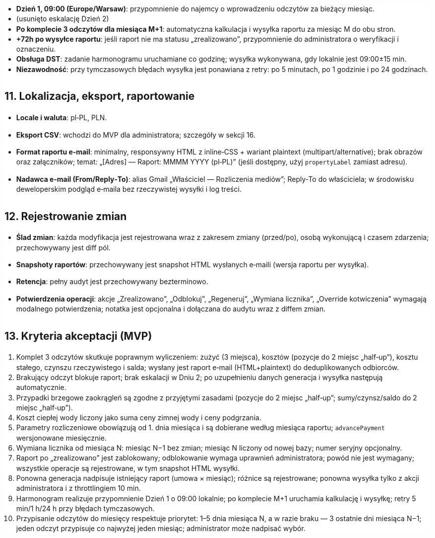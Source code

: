 - **Dzień 1, 09:00 (Europe/Warsaw)**: przypomnienie do najemcy o wprowadzeniu odczytów za bieżący miesiąc.
- (usunięto eskalację Dzień 2)
- **Po komplecie 3 odczytów dla miesiąca M+1**: automatyczna kalkulacja i wysyłka raportu za miesiąc M do obu stron.
- **+72h po wysyłce raportu**: jeśli raport nie ma statusu „zrealizowano”, przypomnienie do administratora o weryfikacji i oznaczeniu.
- **Obsługa DST**: zadanie harmonogramu uruchamiane co godzinę; wysyłka wykonywana, gdy lokalnie jest 09:00±15 min.
- **Niezawodność**: przy tymczasowych błędach wysyłka jest ponawiana z retry: po 5 minutach, po 1 godzinie i po 24 godzinach.

## 11. Lokalizacja, eksport, raportowanie

- **Locale i waluta**: pl‑PL, PLN.
- **Eksport CSV**: wchodzi do MVP dla administratora; szczegóły w sekcji 16.
 
 - **Format raportu e‑mail**: minimalny, responsywny HTML z inline‑CSS + wariant plaintext (multipart/alternative); brak obrazów oraz załączników; temat: „[Adres] — Raport: MMMM YYYY (pl‑PL)” (jeśli dostępny, użyj `propertyLabel` zamiast adresu).
- **Nadawca e‑mail (From/Reply‑To)**: alias Gmail „Właściciel — Rozliczenia mediów”; Reply‑To do właściciela; w środowisku deweloperskim podgląd e‑maila bez rzeczywistej wysyłki i log treści.

## 12. Rejestrowanie zmian

- **Ślad zmian**: każda modyfikacja jest rejestrowana wraz z zakresem zmiany (przed/po), osobą wykonującą i czasem zdarzenia; przechowywany jest diff pól.
- **Snapshoty raportów**: przechowywany jest snapshot HTML wysłanych e‑maili (wersja raportu per wysyłka).
- **Retencja**: pełny audyt jest przechowywany bezterminowo.

- **Potwierdzenia operacji**: akcje „Zrealizowano”, „Odblokuj”, „Regeneruj”, „Wymiana licznika”, „Override kotwiczenia” wymagają modalnego potwierdzenia; notatka jest opcjonalna i dołączana do audytu wraz z diffem zmian.

## 13. Kryteria akceptacji (MVP)

1. Komplet 3 odczytów skutkuje poprawnym wyliczeniem: zużyć (3 miejsca), kosztów (pozycje do 2 miejsc „half‑up”), kosztu stałego, czynszu rzeczywistego i salda; wysłany jest raport e‑mail (HTML+plaintext) do deduplikowanych odbiorców.
2. Brakujący odczyt blokuje raport; brak eskalacji w Dniu 2; po uzupełnieniu danych generacja i wysyłka następują automatycznie.
3. Przypadki brzegowe zaokrągleń są zgodne z przyjętymi zasadami (pozycje do 2 miejsc „half‑up”; sumy/czynsz/saldo do 2 miejsc „half‑up”).
4. Koszt ciepłej wody liczony jako suma ceny zimnej wody i ceny podgrzania.
5. Parametry rozliczeniowe obowiązują od 1. dnia miesiąca i są dobierane według miesiąca raportu; `advancePayment` wersjonowane miesięcznie.
6. Wymiana licznika od miesiąca N: miesiąc N−1 bez zmian; miesiąc N liczony od nowej bazy; numer seryjny opcjonalny.
7. Raport po „zrealizowano” jest zablokowany; odblokowanie wymaga uprawnień administratora; powód nie jest wymagany; wszystkie operacje są rejestrowane, w tym snapshot HTML wysyłki.
8. Ponowna generacja nadpisuje istniejący raport (umowa × miesiąc); różnice są rejestrowane; ponowna wysyłka tylko z akcji administratora i z throttlingiem 10 min.
9. Harmonogram realizuje przypomnienie Dzień 1 o 09:00 lokalnie; po komplecie M+1 uruchamia kalkulację i wysyłkę; retry 5 min/1 h/24 h przy błędach tymczasowych.
10. Przypisanie odczytów do miesięcy respektuje priorytet: 1–5 dnia miesiąca N, a w razie braku — 3 ostatnie dni miesiąca N−1; jeden odczyt przypisuje co najwyżej jeden miesiąc; administrator może nadpisać wybór.
